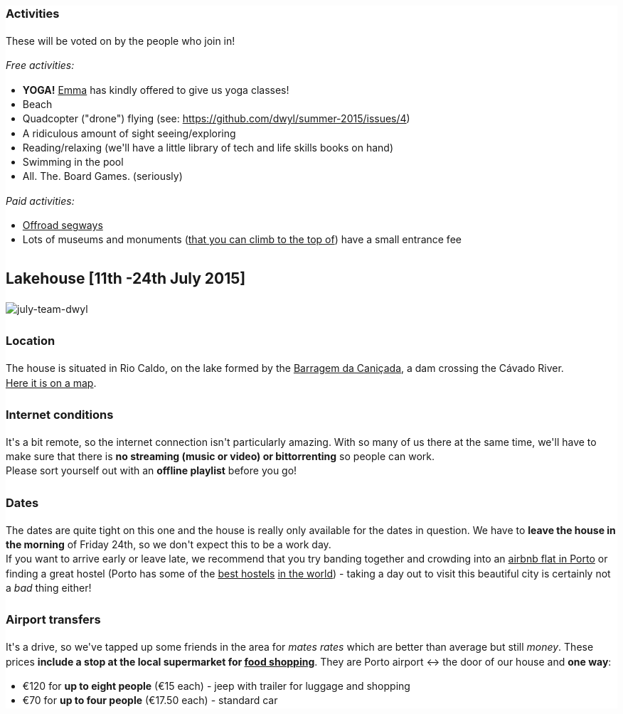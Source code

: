 ### Activities
These will be voted on by the people who join in! 

_Free activities:_
+ **YOGA!**  [Emma](https://github.com/tsop14) has kindly offered to give us yoga classes!
+ Beach
+ Quadcopter ("drone") flying (see: https://github.com/dwyl/summer-2015/issues/4)
+ A ridiculous amount of sight seeing/exploring
+ Reading/relaxing (we'll have a little library of tech and life skills books on hand)
+ Swimming in the pool
+ All. The. Board Games. (seriously)

_Paid activities:_
+ [Offroad segways](http://www.tripadvisor.co.uk/Attraction_Review-g189154-d1491975-Reviews-Silencetour_Segway_Nature_Guided_Tours-Cascais_Lisbon_District_Central_Portugal.html)
+ Lots of museums and monuments ([that you can climb to the top of](http://www.visitasvirtuais.com/images%5Clocais%5CMiradouroDoArcoDaRuaAugustaFoto.jpg)) have a small entrance fee




## Lakehouse [11th -24th July 2015]
![july-team-dwyl](https://cloud.githubusercontent.com/assets/4185328/8909647/639f00a8-347a-11e5-866d-44aed4284b64.jpg)

### Location
The house is situated in Rio Caldo, on the lake formed by the [Barragem da Caniçada](https://www.google.co.uk/maps?q=barragem+da+cani%C3%A7ada&ion=1&espv=2&bav=on.2,or.r_cp.&bvm=bv.96339352,d.bGg&biw=1536&bih=928&dpr=2&um=1&ie=UTF-8&sa=X&ei=Z5-EVbahK8TW7AbH7KuwCA&ved=0CAYQ_AUoAQ), a dam crossing the Cávado River.    
[Here it is on a map](https://www.google.co.uk/maps/place/41%C2%B039'44.9%22N+8%C2%B011'18.9%22W/@41.6615913,-8.1873262,14z/data=!4m2!3m1!1s0x0d251e5a005f7d79:0xa51e530a1036cba5).

### Internet conditions
It's a bit remote, so the internet connection isn't particularly amazing. With so many of us there at the same time, we'll have to make sure that there is **no streaming (music or video) or bittorrenting** so people can work.     
Please sort yourself out with an **offline playlist** before you go!

### Dates
The dates are quite tight on this one and the house is really only available for the dates in question. We have to **leave the house in the morning** of Friday 24th, so we don't expect this to be a work day.    
If you want to arrive early or leave late, we recommend that you try banding together and crowding into an [airbnb flat in Porto](https://www.airbnb.co.uk/s/Porto--Portugal) or finding a great hostel (Porto has some of the [best hostels](http://www.hostelworld.com/hosteldetails.php/Yes-Porto-Hostel/Porto/56163) [in the world](http://www.hostelworld.com/hosteldetails.php/Tattva-Design-Hostel/Porto/60189)) - taking a day out to visit this beautiful city is certainly not a _bad_ thing either!

### Airport transfers
It's a drive, so we've tapped up some friends in the area for _mates rates_ which are better than average but still _money_. These prices **include a stop at the local supermarket for [food shopping](#food-shopping)**.
They are Porto airport <-> the door of our house and **one way**:
* €120 for **up to eight people** (€15 each) - jeep with trailer for luggage and shopping
* €70 for **up to four people** (€17.50 each) - standard car 
